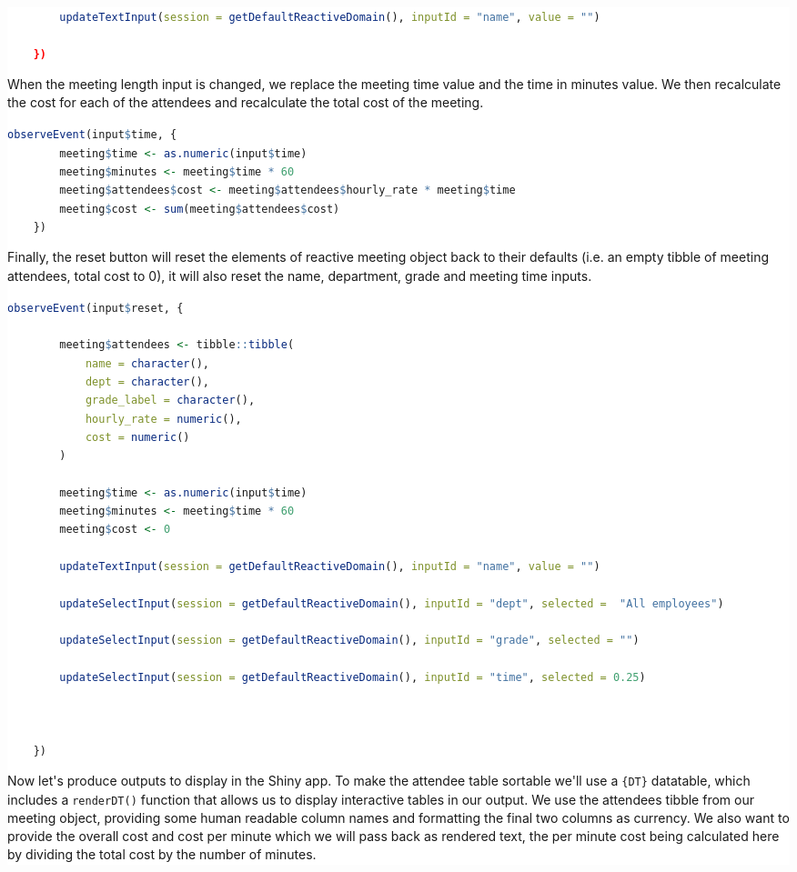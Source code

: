 ```r
        updateTextInput(session = getDefaultReactiveDomain(), inputId = "name", value = "")
        
    })
```

When the meeting length input is changed, we replace the meeting time value and the time in minutes value. We then recalculate the cost for each of the attendees and recalculate the total cost of the meeting.

```r
observeEvent(input$time, {
        meeting$time <- as.numeric(input$time)
        meeting$minutes <- meeting$time * 60
        meeting$attendees$cost <- meeting$attendees$hourly_rate * meeting$time
        meeting$cost <- sum(meeting$attendees$cost)
    })
```

Finally, the reset button will reset the elements of reactive meeting object back to their defaults (i.e. an empty tibble of meeting attendees, total cost to 0), it will also reset the name, department, grade and meeting time inputs.

```r
observeEvent(input$reset, {
        
        meeting$attendees <- tibble::tibble(
            name = character(),
            dept = character(),
            grade_label = character(),
            hourly_rate = numeric(),
            cost = numeric()
        )
        
        meeting$time <- as.numeric(input$time)
        meeting$minutes <- meeting$time * 60
        meeting$cost <- 0
        
        updateTextInput(session = getDefaultReactiveDomain(), inputId = "name", value = "")
        
        updateSelectInput(session = getDefaultReactiveDomain(), inputId = "dept", selected =  "All employees")
        
        updateSelectInput(session = getDefaultReactiveDomain(), inputId = "grade", selected = "")
        
        updateSelectInput(session = getDefaultReactiveDomain(), inputId = "time", selected = 0.25)
        
        
        
    })
```

Now let's produce outputs to display in the Shiny app. To make the attendee table sortable we'll use a `{DT}` datatable, which includes a `renderDT()` function that allows us to display interactive tables in our output. We use the attendees tibble from our meeting object, providing some human readable column names and formatting the final two columns as currency. We also want to provide the overall cost and cost per minute which we will pass back as rendered text, the per minute cost being calculated here by dividing the total cost by the number of minutes.
